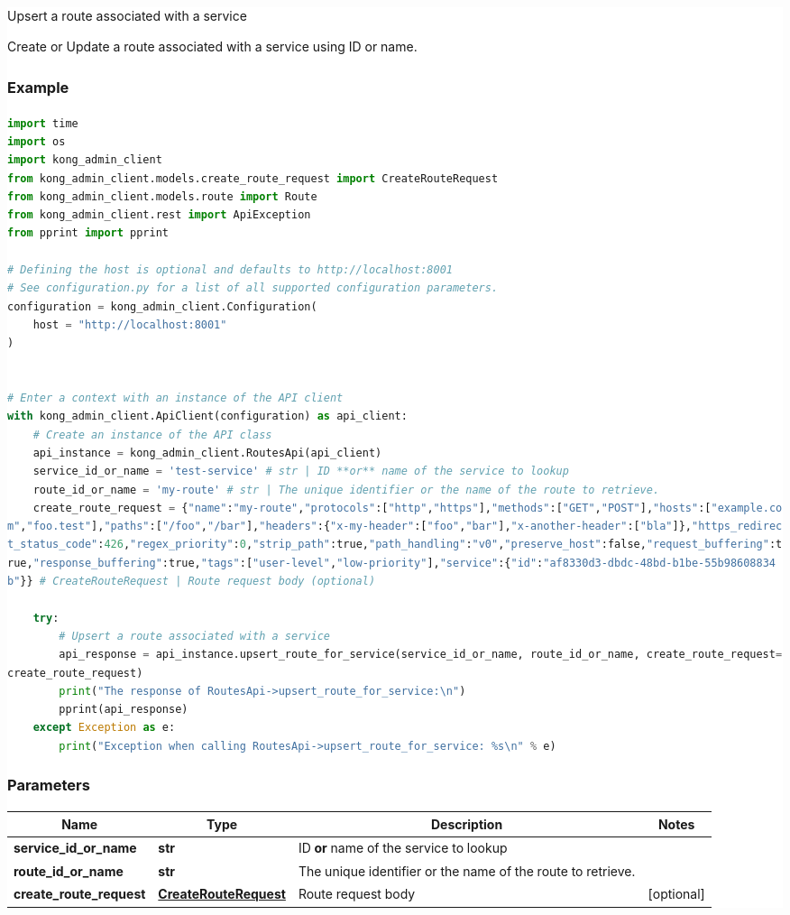 Upsert a route associated with a service

Create or Update a route associated with a service using ID or name.

### Example


```python
import time
import os
import kong_admin_client
from kong_admin_client.models.create_route_request import CreateRouteRequest
from kong_admin_client.models.route import Route
from kong_admin_client.rest import ApiException
from pprint import pprint

# Defining the host is optional and defaults to http://localhost:8001
# See configuration.py for a list of all supported configuration parameters.
configuration = kong_admin_client.Configuration(
    host = "http://localhost:8001"
)


# Enter a context with an instance of the API client
with kong_admin_client.ApiClient(configuration) as api_client:
    # Create an instance of the API class
    api_instance = kong_admin_client.RoutesApi(api_client)
    service_id_or_name = 'test-service' # str | ID **or** name of the service to lookup
    route_id_or_name = 'my-route' # str | The unique identifier or the name of the route to retrieve.
    create_route_request = {"name":"my-route","protocols":["http","https"],"methods":["GET","POST"],"hosts":["example.com","foo.test"],"paths":["/foo","/bar"],"headers":{"x-my-header":["foo","bar"],"x-another-header":["bla"]},"https_redirect_status_code":426,"regex_priority":0,"strip_path":true,"path_handling":"v0","preserve_host":false,"request_buffering":true,"response_buffering":true,"tags":["user-level","low-priority"],"service":{"id":"af8330d3-dbdc-48bd-b1be-55b98608834b"}} # CreateRouteRequest | Route request body (optional)

    try:
        # Upsert a route associated with a service
        api_response = api_instance.upsert_route_for_service(service_id_or_name, route_id_or_name, create_route_request=create_route_request)
        print("The response of RoutesApi->upsert_route_for_service:\n")
        pprint(api_response)
    except Exception as e:
        print("Exception when calling RoutesApi->upsert_route_for_service: %s\n" % e)
```



### Parameters


Name | Type | Description  | Notes
------------- | ------------- | ------------- | -------------
 **service_id_or_name** | **str**| ID **or** name of the service to lookup | 
 **route_id_or_name** | **str**| The unique identifier or the name of the route to retrieve. | 
 **create_route_request** | [**CreateRouteRequest**](CreateRouteRequest.md)| Route request body | [optional] 
